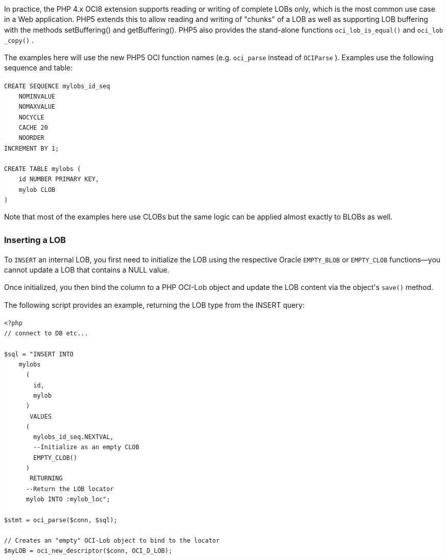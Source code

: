 In practice, the PHP 4.x OCI8 extension supports reading or writing of complete LOBs only, which is the most common use case in a Web application. PHP5 extends this to allow reading and writing of "chunks" of a LOB as well as supporting LOB buffering with the methods setBuffering() and getBuffering(). PHP5 also provides the stand-alone functions `oci_lob_is_equal()` and `oci_lob_copy()` .

The examples here will use the new PHP5 OCI function names (e.g. `oci_parse` instead of `OCIParse` ). Examples use the following sequence and table:

	CREATE SEQUENCE mylobs_id_seq
	    NOMINVALUE
	    NOMAXVALUE
	    NOCYCLE
	    CACHE 20
	    NOORDER
	INCREMENT BY 1;

	CREATE TABLE mylobs (
	    id NUMBER PRIMARY KEY,
	    mylob CLOB
	)

Note that most of the examples here use CLOBs but the same logic can be applied almost exactly to BLOBs as well.

### Inserting a LOB
To `INSERT` an internal LOB, you first need to initialize the LOB using the respective Oracle `EMPTY_BLOB` or `EMPTY_CLOB` functions—you cannot update a LOB that contains a NULL value.

Once initialized, you then bind the column to a PHP OCI-Lob object and update the LOB content via the object's `save()` method.

The following script provides an example, returning the LOB type from the INSERT query:

	<?php
	// connect to DB etc...

	$sql = "INSERT INTO
		mylobs
		  (
		    id,
		    mylob
		  )
	       VALUES
		  (
		    mylobs_id_seq.NEXTVAL,
		    --Initialize as an empty CLOB
		    EMPTY_CLOB()
		  )
	       RETURNING
		  --Return the LOB locator
		  mylob INTO :mylob_loc";

	$stmt = oci_parse($conn, $sql);

	// Creates an "empty" OCI-Lob object to bind to the locator
	$myLOB = oci_new_descriptor($conn, OCI_D_LOB);

